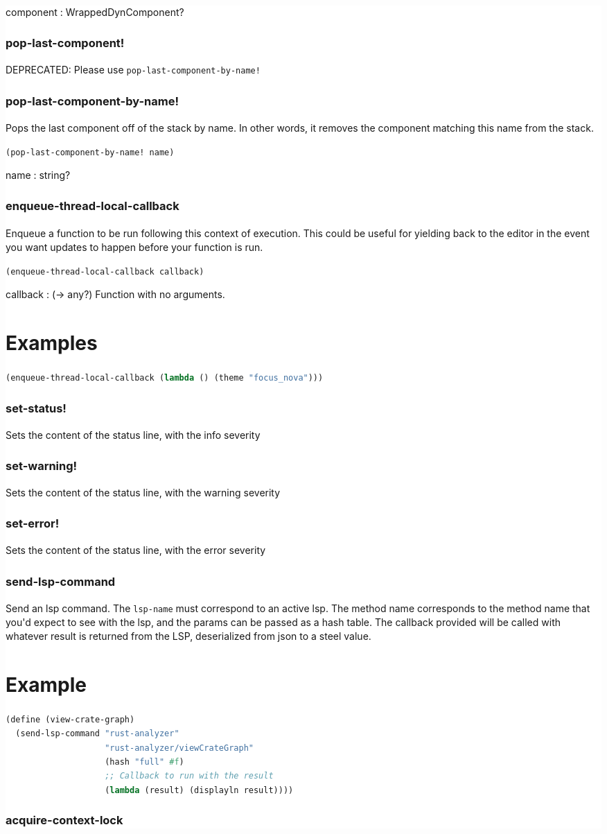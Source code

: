component : WrappedDynComponent?
       
### **pop-last-component!**
DEPRECATED: Please use `pop-last-component-by-name!`
### **pop-last-component-by-name!**
Pops the last component off of the stack by name. In other words,
it removes the component matching this name from the stack.

```scheme
(pop-last-component-by-name! name)
```

name : string?
       
### **enqueue-thread-local-callback**

Enqueue a function to be run following this context of execution. This could
be useful for yielding back to the editor in the event you want updates to happen
before your function is run.

```scheme
(enqueue-thread-local-callback callback)
```

callback : (-> any?)
   Function with no arguments.

# Examples

```scheme
(enqueue-thread-local-callback (lambda () (theme "focus_nova")))
```
       
### **set-status!**
Sets the content of the status line, with the info severity
### **set-warning!**
Sets the content of the status line, with the warning severity
### **set-error!**
Sets the content of the status line, with the error severity
### **send-lsp-command**
Send an lsp command. The `lsp-name` must correspond to an active lsp.
The method name corresponds to the method name that you'd expect to see
with the lsp, and the params can be passed as a hash table. The callback
provided will be called with whatever result is returned from the LSP,
deserialized from json to a steel value.

# Example
```scheme
(define (view-crate-graph)
  (send-lsp-command "rust-analyzer"
                    "rust-analyzer/viewCrateGraph"
                    (hash "full" #f)
                    ;; Callback to run with the result
                    (lambda (result) (displayln result))))
```
### **acquire-context-lock**
